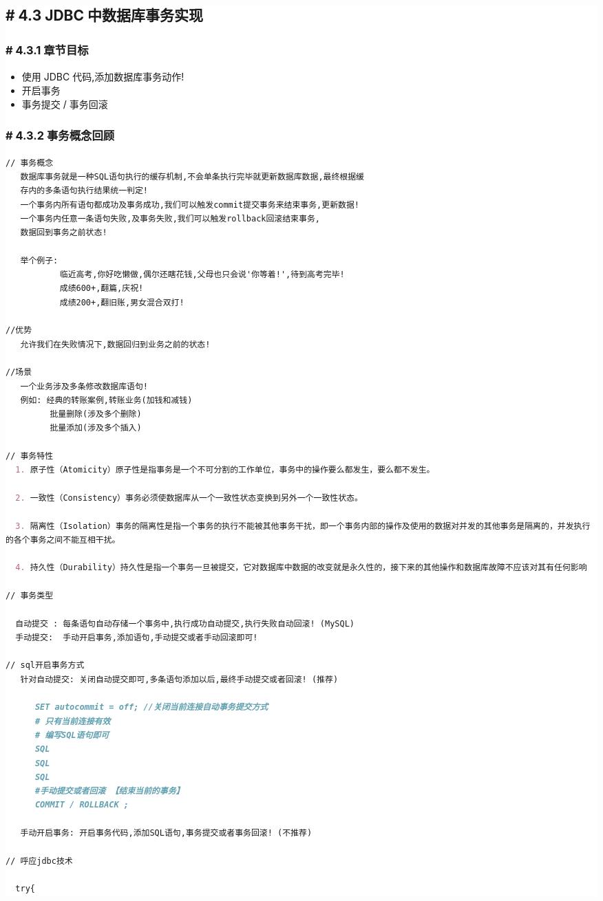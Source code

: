## # 4.3 JDBC 中数据库事务实现

### # 4.3.1 章节目标

- 使用 JDBC 代码,添加数据库事务动作!
- 开启事务
- 事务提交 / 事务回滚

### # 4.3.2 事务概念回顾

```markdown
// 事务概念
   数据库事务就是一种SQL语句执行的缓存机制,不会单条执行完毕就更新数据库数据,最终根据缓
   存内的多条语句执行结果统一判定!
   一个事务内所有语句都成功及事务成功,我们可以触发commit提交事务来结束事务,更新数据!
   一个事务内任意一条语句失败,及事务失败,我们可以触发rollback回滚结束事务,
   数据回到事务之前状态!
   
   举个例子: 
           临近高考,你好吃懒做,偶尔还瞎花钱,父母也只会说'你等着!',待到高考完毕!
           成绩600+,翻篇,庆祝!
           成绩200+,翻旧账,男女混合双打!
           
//优势
   允许我们在失败情况下,数据回归到业务之前的状态! 
   
//场景
   一个业务涉及多条修改数据库语句!
   例如: 经典的转账案例,转账业务(加钱和减钱)   
         批量删除(涉及多个删除)
         批量添加(涉及多个插入)     
         
// 事务特性
  1. 原子性（Atomicity）原子性是指事务是一个不可分割的工作单位，事务中的操作要么都发生，要么都不发生。 

  2. 一致性（Consistency）事务必须使数据库从一个一致性状态变换到另外一个一致性状态。

  3. 隔离性（Isolation）事务的隔离性是指一个事务的执行不能被其他事务干扰，即一个事务内部的操作及使用的数据对并发的其他事务是隔离的，并发执行的各个事务之间不能互相干扰。

  4. 持久性（Durability）持久性是指一个事务一旦被提交，它对数据库中数据的改变就是永久性的，接下来的其他操作和数据库故障不应该对其有任何影响

// 事务类型
  
  自动提交 : 每条语句自动存储一个事务中,执行成功自动提交,执行失败自动回滚! (MySQL)
  手动提交:  手动开启事务,添加语句,手动提交或者手动回滚即可!
  
// sql开启事务方式
   针对自动提交: 关闭自动提交即可,多条语句添加以后,最终手动提交或者回滚! (推荐)
     
      SET autocommit = off; //关闭当前连接自动事务提交方式
      # 只有当前连接有效
      # 编写SQL语句即可
      SQL
      SQL
      SQL
      #手动提交或者回滚 【结束当前的事务】
      COMMIT / ROLLBACK ;  
     
   手动开启事务: 开启事务代码,添加SQL语句,事务提交或者事务回滚! (不推荐)

// 呼应jdbc技术
 
  try{
```